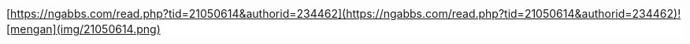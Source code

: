 [https://ngabbs.com/read.php?tid=21050614&authorid=234462](https://ngabbs.com/read.php?tid=21050614&authorid=234462)![mengan](img/21050614.png)
  
